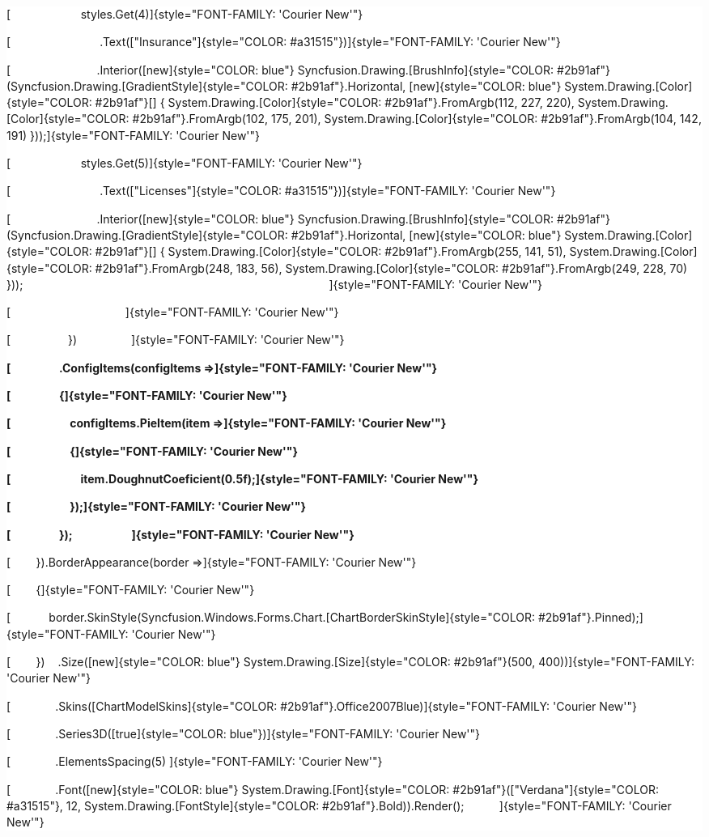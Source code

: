 [                      styles.Get(4)]{style="FONT-FAMILY: 'Courier New'"}

[                            .Text([\"Insurance\"]{style="COLOR: #a31515"})]{style="FONT-FAMILY: 'Courier New'"}

[                           .Interior([new]{style="COLOR: blue"} Syncfusion.Drawing.[BrushInfo]{style="COLOR: #2b91af"}(Syncfusion.Drawing.[GradientStyle]{style="COLOR: #2b91af"}.Horizontal, [new]{style="COLOR: blue"} System.Drawing.[Color]{style="COLOR: #2b91af"}\[\] { System.Drawing.[Color]{style="COLOR: #2b91af"}.FromArgb(112, 227, 220), System.Drawing.[Color]{style="COLOR: #2b91af"}.FromArgb(102, 175, 201), System.Drawing.[Color]{style="COLOR: #2b91af"}.FromArgb(104, 142, 191) }));]{style="FONT-FAMILY: 'Courier New'"}

[                      styles.Get(5)]{style="FONT-FAMILY: 'Courier New'"}

[                            .Text([\"Licenses\"]{style="COLOR: #a31515"})]{style="FONT-FAMILY: 'Courier New'"}

[                           .Interior([new]{style="COLOR: blue"} Syncfusion.Drawing.[BrushInfo]{style="COLOR: #2b91af"}(Syncfusion.Drawing.[GradientStyle]{style="COLOR: #2b91af"}.Horizontal, [new]{style="COLOR: blue"} System.Drawing.[Color]{style="COLOR: #2b91af"}\[\] { System.Drawing.[Color]{style="COLOR: #2b91af"}.FromArgb(255, 141, 51), System.Drawing.[Color]{style="COLOR: #2b91af"}.FromArgb(248, 183, 56), System.Drawing.[Color]{style="COLOR: #2b91af"}.FromArgb(249, 228, 70) }));                                                                                                ]{style="FONT-FAMILY: 'Courier New'"}

[                                    ]{style="FONT-FAMILY: 'Courier New'"}

[                  })                 ]{style="FONT-FAMILY: 'Courier New'"}

**[                  .ConfigItems(configItems =\>]{style="FONT-FAMILY: 'Courier New'"}**

**[                  {]{style="FONT-FAMILY: 'Courier New'"}**

**[                      configItems.PieItem(item =\>]{style="FONT-FAMILY: 'Courier New'"}**

**[                      {]{style="FONT-FAMILY: 'Courier New'"}**

**[                          item.DoughnutCoeficient(0.5f);]{style="FONT-FAMILY: 'Courier New'"}**

**[                      });]{style="FONT-FAMILY: 'Courier New'"}**

**[                  });                      ]{style="FONT-FAMILY: 'Courier New'"}**

[        }).BorderAppearance(border =\>]{style="FONT-FAMILY: 'Courier New'"}

[        {]{style="FONT-FAMILY: 'Courier New'"}

[            border.SkinStyle(Syncfusion.Windows.Forms.Chart.[ChartBorderSkinStyle]{style="COLOR: #2b91af"}.Pinned);]{style="FONT-FAMILY: 'Courier New'"}

[        })    .Size([new]{style="COLOR: blue"} System.Drawing.[Size]{style="COLOR: #2b91af"}(500, 400))]{style="FONT-FAMILY: 'Courier New'"}

[              .Skins([ChartModelSkins]{style="COLOR: #2b91af"}.Office2007Blue)]{style="FONT-FAMILY: 'Courier New'"}

[              .Series3D([true]{style="COLOR: blue"})]{style="FONT-FAMILY: 'Courier New'"}

[              .ElementsSpacing(5) ]{style="FONT-FAMILY: 'Courier New'"}

[              .Font([new]{style="COLOR: blue"} System.Drawing.[Font]{style="COLOR: #2b91af"}([\"Verdana\"]{style="COLOR: #a31515"}, 12, System.Drawing.[FontStyle]{style="COLOR: #2b91af"}.Bold)).Render();           ]{style="FONT-FAMILY: 'Courier New'"}
